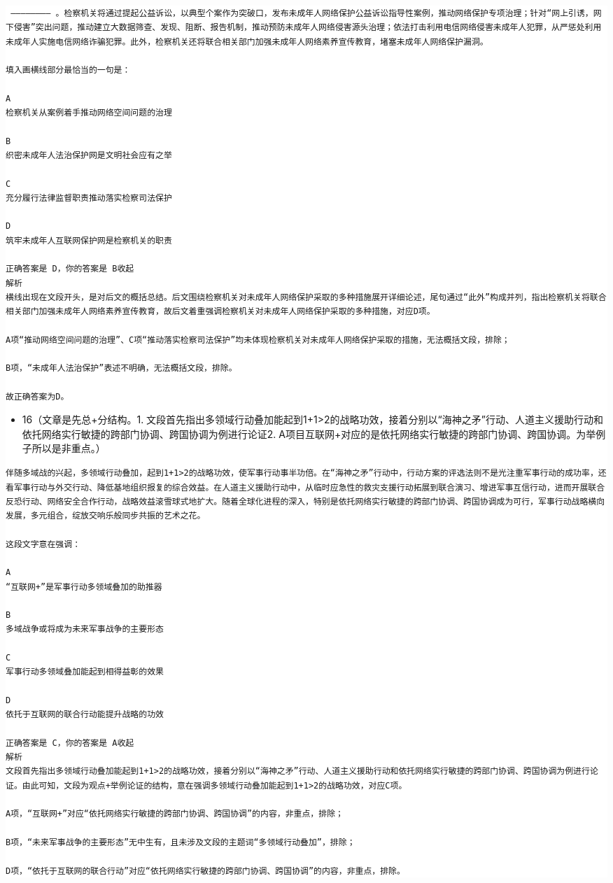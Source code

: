 ```
 ———————— 。检察机关将通过提起公益诉讼，以典型个案作为突破口，发布未成年人网络保护公益诉讼指导性案例，推动网络保护专项治理；针对“网上引诱，网下侵害”突出问题，推动建立大数据筛查、发现、阻断、报告机制，推动预防未成年人网络侵害源头治理；依法打击利用电信网络侵害未成年人犯罪，从严惩处利用未成年人实施电信网络诈骗犯罪。此外，检察机关还将联合相关部门加强未成年人网络素养宣传教育，堵塞未成年人网络保护漏洞。

填入画横线部分最恰当的一句是：

A
检察机关从案例着手推动网络空间问题的治理

B
织密未成年人法治保护网是文明社会应有之举

C
充分履行法律监督职责推动落实检察司法保护

D
筑牢未成年人互联网保护网是检察机关的职责

正确答案是 D，你的答案是 B收起
解析
横线出现在文段开头，是对后文的概括总结。后文围绕检察机关对未成年人网络保护采取的多种措施展开详细论述，尾句通过“此外”构成并列，指出检察机关将联合相关部门加强未成年人网络素养宣传教育，故后文着重强调检察机关对未成年人网络保护采取的多种措施，对应D项。

A项“推动网络空间问题的治理”、C项“推动落实检察司法保护”均未体现检察机关对未成年人网络保护采取的措施，无法概括文段，排除；

B项，“未成年人法治保护”表述不明确，无法概括文段，排除。

故正确答案为D。
```


- 16（文章是先总+分结构。1. 文段首先指出多领域行动叠加能起到1+1>2的战略功效，接着分别以“海神之矛”行动、人道主义援助行动和依托网络实行敏捷的跨部门协调、跨国协调为例进行论证2. A项目互联网+对应的是依托网络实行敏捷的跨部门协调、跨国协调。为举例子所以是非重点。）

```
伴随多域战的兴起，多领域行动叠加，起到1+1>2的战略功效，使军事行动事半功倍。在“海神之矛”行动中，行动方案的评选法则不是光注重军事行动的成功率，还看军事行动与外交行动、降低基地组织报复的综合效益。在人道主义援助行动中，从临时应急性的救灾支援行动拓展到联合演习、增进军事互信行动，进而开展联合反恐行动、网络安全合作行动，战略效益滚雪球式地扩大。随着全球化进程的深入，特别是依托网络实行敏捷的跨部门协调、跨国协调成为可行，军事行动战略横向发展，多元组合，绽放交响乐般同步共振的艺术之花。

这段文字意在强调：

A
“互联网+”是军事行动多领域叠加的助推器

B
多域战争或将成为未来军事战争的主要形态

C
军事行动多领域叠加能起到相得益彰的效果

D
依托于互联网的联合行动能提升战略的功效

正确答案是 C，你的答案是 A收起
解析
文段首先指出多领域行动叠加能起到1+1>2的战略功效，接着分别以“海神之矛”行动、人道主义援助行动和依托网络实行敏捷的跨部门协调、跨国协调为例进行论证。由此可知，文段为观点+举例论证的结构，意在强调多领域行动叠加能起到1+1>2的战略功效，对应C项。

A项，“互联网+”对应“依托网络实行敏捷的跨部门协调、跨国协调”的内容，非重点，排除；

B项，“未来军事战争的主要形态”无中生有，且未涉及文段的主题词“多领域行动叠加”，排除；

D项，“依托于互联网的联合行动”对应“依托网络实行敏捷的跨部门协调、跨国协调”的内容，非重点，排除。

```